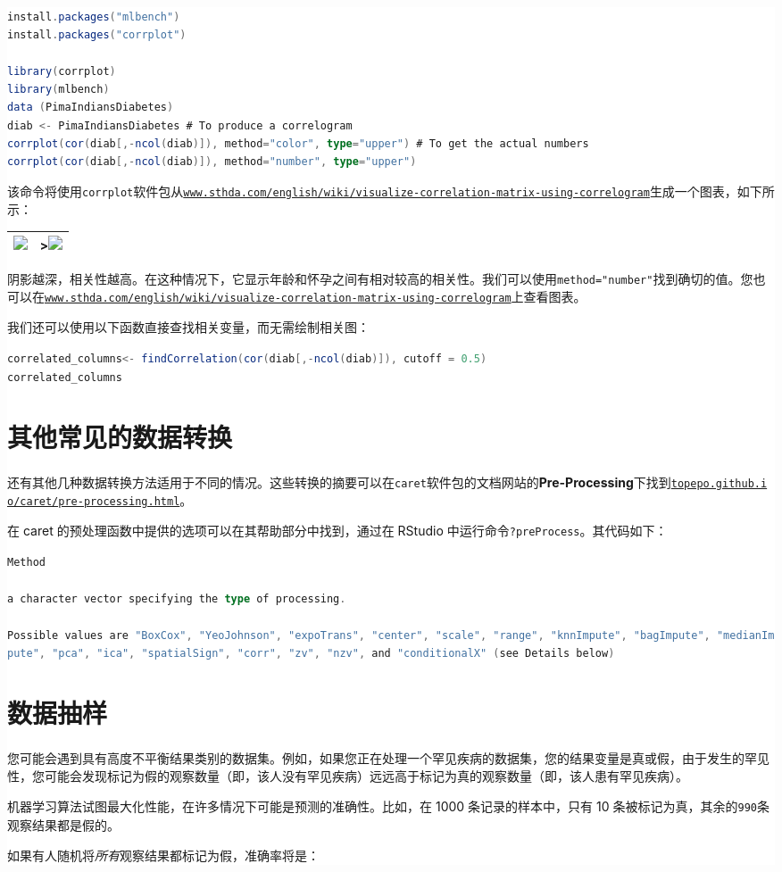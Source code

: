 ```scala
install.packages("mlbench") 
install.packages("corrplot") 

library(corrplot) 
library(mlbench) 
data (PimaIndiansDiabetes)
diab <- PimaIndiansDiabetes # To produce a correlogram 
corrplot(cor(diab[,-ncol(diab)]), method="color", type="upper") # To get the actual numbers 
corrplot(cor(diab[,-ncol(diab)]), method="number", type="upper")
```

该命令将使用`corrplot`软件包从[`www.sthda.com/english/wiki/visualize-correlation-matrix-using-correlogram`](http://www.sthda.com/english/wiki/visualize-correlation-matrix-using-correlogram)生成一个图表，如下所示：

| ![](https://github.com/OpenDocCN/freelearn-bigdata-zh/raw/master/docs/prac-bgdt-anlt/img/edccd408-6cf1-49de-b18d-a77282d496a8.png) | >![](https://github.com/OpenDocCN/freelearn-bigdata-zh/raw/master/docs/prac-bgdt-anlt/img/81bbdc2b-2af2-4adb-93c0-b35330a18bb5.png) |
| --- | --- |

阴影越深，相关性越高。在这种情况下，它显示年龄和怀孕之间有相对较高的相关性。我们可以使用`method="number"`找到确切的值。您也可以在[`www.sthda.com/english/wiki/visualize-correlation-matrix-using-correlogram`](http://www.sthda.com/english/wiki/visualize-correlation-matrix-using-correlogram)上查看图表。

我们还可以使用以下函数直接查找相关变量，而无需绘制相关图：

```scala
correlated_columns<- findCorrelation(cor(diab[,-ncol(diab)]), cutoff = 0.5) 
correlated_columns 
```

# 其他常见的数据转换

还有其他几种数据转换方法适用于不同的情况。这些转换的摘要可以在`caret`软件包的文档网站的**Pre-Processing**下找到[`topepo.github.io/caret/pre-processing.html`](https://topepo.github.io/caret/pre-processing.html)。

在 caret 的预处理函数中提供的选项可以在其帮助部分中找到，通过在 RStudio 中运行命令`?preProcess`。其代码如下：

```scala
Method 

a character vector specifying the type of processing. 

Possible values are "BoxCox", "YeoJohnson", "expoTrans", "center", "scale", "range", "knnImpute", "bagImpute", "medianImpute", "pca", "ica", "spatialSign", "corr", "zv", "nzv", and "conditionalX" (see Details below) 
```

# 数据抽样

您可能会遇到具有高度不平衡结果类别的数据集。例如，如果您正在处理一个罕见疾病的数据集，您的结果变量是真或假，由于发生的罕见性，您可能会发现标记为假的观察数量（即，该人没有罕见疾病）远远高于标记为真的观察数量（即，该人患有罕见疾病）。

机器学习算法试图最大化性能，在许多情况下可能是预测的准确性。比如，在 1000 条记录的样本中，只有 10 条被标记为真，其余的`990`条观察结果都是假的。

如果有人随机将*所有*观察结果都标记为假，准确率将是：
